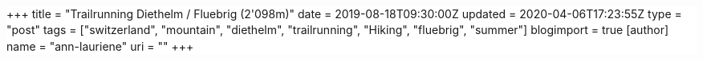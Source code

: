 +++
title = "Trailrunning Diethelm / Fluebrig (2'098m)"
date = 2019-08-18T09:30:00Z
updated = 2020-04-06T17:23:55Z
type = "post"
tags = ["switzerland", "mountain", "diethelm", "trailrunning", "Hiking", "fluebrig", "summer"]
blogimport = true 
[author]
	name = "ann-lauriene"
	uri = ""
+++
